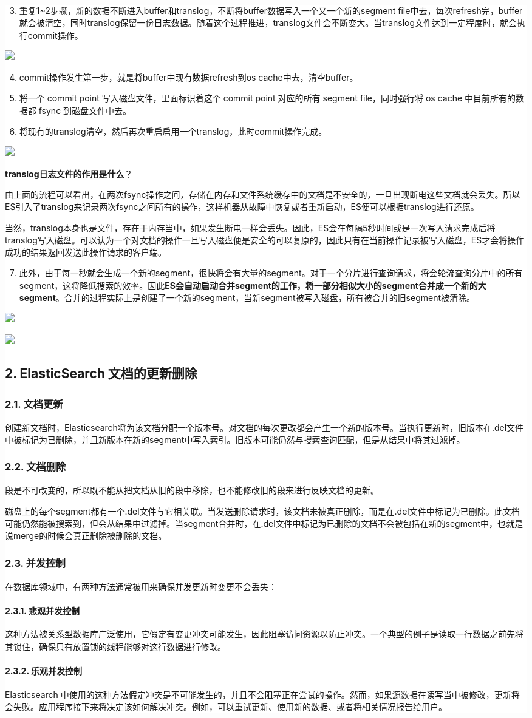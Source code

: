 3. 重复1~2步骤，新的数据不断进入buffer和translog，不断将buffer数据写入一个又一个新的segment file中去，每次refresh完，buffer就会被清空，同时translog保留一份日志数据。随着这个过程推进，translog文件会不断变大。当translog文件达到一定程度时，就会执行commit操作。

![](//p3-juejin.byteimg.com/tos-cn-i-k3u1fbpfcp/96147c81d8c840b9acc25ab232182118~tplv-k3u1fbpfcp-zoom-1.image)

4. commit操作发生第一步，就是将buffer中现有数据refresh到os cache中去，清空buffer。

5. 将一个 commit point 写入磁盘文件，里面标识着这个 commit point 对应的所有 segment file，同时强行将 os cache 中目前所有的数据都 fsync 到磁盘文件中去。

6. 将现有的translog清空，然后再次重启启用一个translog，此时commit操作完成。

![](//p3-juejin.byteimg.com/tos-cn-i-k3u1fbpfcp/2a7996f764a7410a9025a56e0fea0414~tplv-k3u1fbpfcp-zoom-1.image)

**translog日志文件的作用是什么**？

由上面的流程可以看出，在两次fsync操作之间，存储在内存和文件系统缓存中的文档是不安全的，一旦出现断电这些文档就会丢失。所以ES引入了translog来记录两次fsync之间所有的操作，这样机器从故障中恢复或者重新启动，ES便可以根据translog进行还原。

当然，translog本身也是文件，存在于内存当中，如果发生断电一样会丢失。因此，ES会在每隔5秒时间或是一次写入请求完成后将translog写入磁盘。可以认为一个对文档的操作一旦写入磁盘便是安全的可以复原的，因此只有在当前操作记录被写入磁盘，ES才会将操作成功的结果返回发送此操作请求的客户端。

7. 此外，由于每一秒就会生成一个新的segment，很快将会有大量的segment。对于一个分片进行查询请求，将会轮流查询分片中的所有segment，这将降低搜索的效率。因此**ES会自动启动合并segment的工作，将一部分相似大小的segment合并成一个新的大segment**。合并的过程实际上是创建了一个新的segment，当新segment被写入磁盘，所有被合并的旧segment被清除。

![](//p3-juejin.byteimg.com/tos-cn-i-k3u1fbpfcp/116094673f724104803bdb3c5baef81b~tplv-k3u1fbpfcp-zoom-1.image)

![](//p3-juejin.byteimg.com/tos-cn-i-k3u1fbpfcp/c792fd9f208f4238bf05c1c5b6c1d5dd~tplv-k3u1fbpfcp-zoom-1.image)

## 2. ElasticSearch 文档的更新删除

### 2.1. 文档更新

创建新文档时，Elasticsearch将为该文档分配一个版本号。对文档的每次更改都会产生一个新的版本号。当执行更新时，旧版本在.del文件中被标记为已删除，并且新版本在新的segment中写入索引。旧版本可能仍然与搜索查询匹配，但是从结果中将其过滤掉。

### 2.2. 文档删除

段是不可改变的，所以既不能从把文档从旧的段中移除，也不能修改旧的段来进行反映文档的更新。

磁盘上的每个segment都有一个.del文件与它相关联。当发送删除请求时，该文档未被真正删除，而是在.del文件中标记为已删除。此文档可能仍然能被搜索到，但会从结果中过滤掉。当segment合并时，在.del文件中标记为已删除的文档不会被包括在新的segment中，也就是说merge的时候会真正删除被删除的文档。

### 2.3. 并发控制

在数据库领域中，有两种方法通常被用来确保并发更新时变更不会丢失：

#### 2.3.1. 悲观并发控制

这种方法被关系型数据库广泛使用，它假定有变更冲突可能发生，因此阻塞访问资源以防止冲突。一个典型的例子是读取一行数据之前先将其锁住，确保只有放置锁的线程能够对这行数据进行修改。

#### 2.3.2. 乐观并发控制

Elasticsearch 中使用的这种方法假定冲突是不可能发生的，并且不会阻塞正在尝试的操作。然而，如果源数据在读写当中被修改，更新将会失败。应用程序接下来将决定该如何解决冲突。例如，可以重试更新、使用新的数据、或者将相关情况报告给用户。
